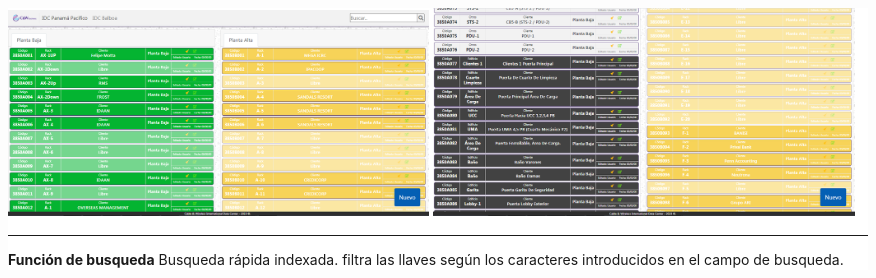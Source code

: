 <img src="public/images/img_readme/dashboard.PNG" alt="" width="49%"> <img src="public/images/img_readme/dashboard2.PNG" alt="" width="49%">
_______
**Función de busqueda**
Busqueda rápida indexada. filtra las llaves según los caracteres introducidos en el campo de busqueda.